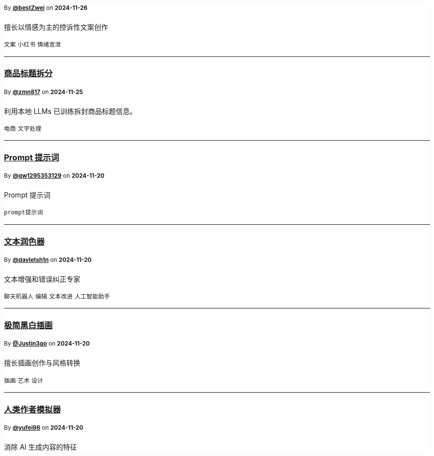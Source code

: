 <sup>By **[@bestZwei](https://github.com/bestZwei)** on **2024-11-26**</sup>

擅长以情感为主的控诉性文案创作

`文案` `小红书` `情绪宣泄`

---

### [商品标题拆分](https://lobechat.com/discover/assistant/anxing-ai-title)

<sup>By **[@zmn817](https://github.com/zmn817)** on **2024-11-25**</sup>

利用本地 LLMs 已训练拆封商品标题信息。

`电商` `文字处理`

---

### [Prompt 提示词](https://lobechat.com/discover/assistant/prompt-ts)

<sup>By **[@qw1295353129](https://github.com/qw1295353129)** on **2024-11-20**</sup>

Prompt 提示词

`prompt提示词`

---

### [文本润色器](https://lobechat.com/discover/assistant/text-improver)

<sup>By **[@davletsh1n](https://github.com/davletsh1n)** on **2024-11-20**</sup>

文本增强和错误纠正专家

`聊天机器人` `编辑` `文本改进` `人工智能助手`

---

### [极简黑白插画](https://lobechat.com/discover/assistant/white-black)

<sup>By **[@Justin3go](https://github.com/Justin3go)** on **2024-11-20**</sup>

擅长插画创作与风格转换

`插画` `艺术` `设计`

---

### [人类作者模拟器](https://lobechat.com/discover/assistant/human-writer-simulator)

<sup>By **[@yufei96](https://github.com/yufei96)** on **2024-11-20**</sup>

消除 AI 生成内容的特征
